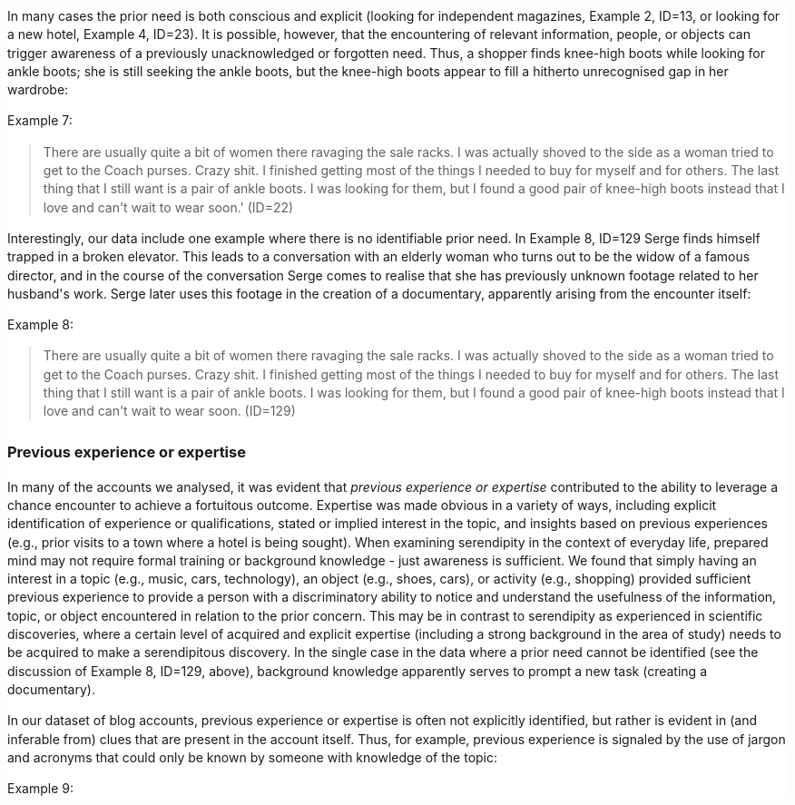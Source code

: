 In many cases the prior need is both conscious and explicit (looking for independent magazines, Example 2, ID=13, or looking for a new hotel, Example 4, ID=23). It is possible, however, that the encountering of relevant information, people, or objects can trigger awareness of a previously unacknowledged or forgotten need. Thus, a shopper finds knee-high boots while looking for ankle boots; she is still seeking the ankle boots, but the knee-high boots appear to fill a hitherto unrecognised gap in her wardrobe:

Example 7:

> There are usually quite a bit of women there ravaging the sale racks. I was actually shoved to the side as a woman tried to get to the Coach purses. Crazy shit. I finished getting most of the things I needed to buy for myself and for others. The last thing that I still want is a pair of ankle boots. I was looking for them, but I found a good pair of knee-high boots instead that I love and can't wait to wear soon.' (ID=22)

Interestingly, our data include one example where there is no identifiable prior need. In Example 8, ID=129 Serge finds himself trapped in a broken elevator. This leads to a conversation with an elderly woman who turns out to be the widow of a famous director, and in the course of the conversation Serge comes to realise that she has previously unknown footage related to her husband's work. Serge later uses this footage in the creation of a documentary, apparently arising from the encounter itself:

Example 8:

> There are usually quite a bit of women there ravaging the sale racks. I was actually shoved to the side as a woman tried to get to the Coach purses. Crazy shit. I finished getting most of the things I needed to buy for myself and for others. The last thing that I still want is a pair of ankle boots. I was looking for them, but I found a good pair of knee-high boots instead that I love and can't wait to wear soon. (ID=129)

### Previous experience or expertise

In many of the accounts we analysed, it was evident that _previous experience or expertise_ contributed to the ability to leverage a chance encounter to achieve a fortuitous outcome. Expertise was made obvious in a variety of ways, including explicit identification of experience or qualifications, stated or implied interest in the topic, and insights based on previous experiences (e.g., prior visits to a town where a hotel is being sought). When examining serendipity in the context of everyday life, prepared mind may not require formal training or background knowledge - just awareness is sufficient. We found that simply having an interest in a topic (e.g., music, cars, technology), an object (e.g., shoes, cars), or activity (e.g., shopping) provided sufficient previous experience to provide a person with a discriminatory ability to notice and understand the usefulness of the information, topic, or object encountered in relation to the prior concern. This may be in contrast to serendipity as experienced in scientific discoveries, where a certain level of acquired and explicit expertise (including a strong background in the area of study) needs to be acquired to make a serendipitous discovery. In the single case in the data where a prior need cannot be identified (see the discussion of Example 8, ID=129, above), background knowledge apparently serves to prompt a new task (creating a documentary).

In our dataset of blog accounts, previous experience or expertise is often not explicitly identified, but rather is evident in (and inferable from) clues that are present in the account itself. Thus, for example, previous experience is signaled by the use of jargon and acronyms that could only be known by someone with knowledge of the topic:

Example 9:
